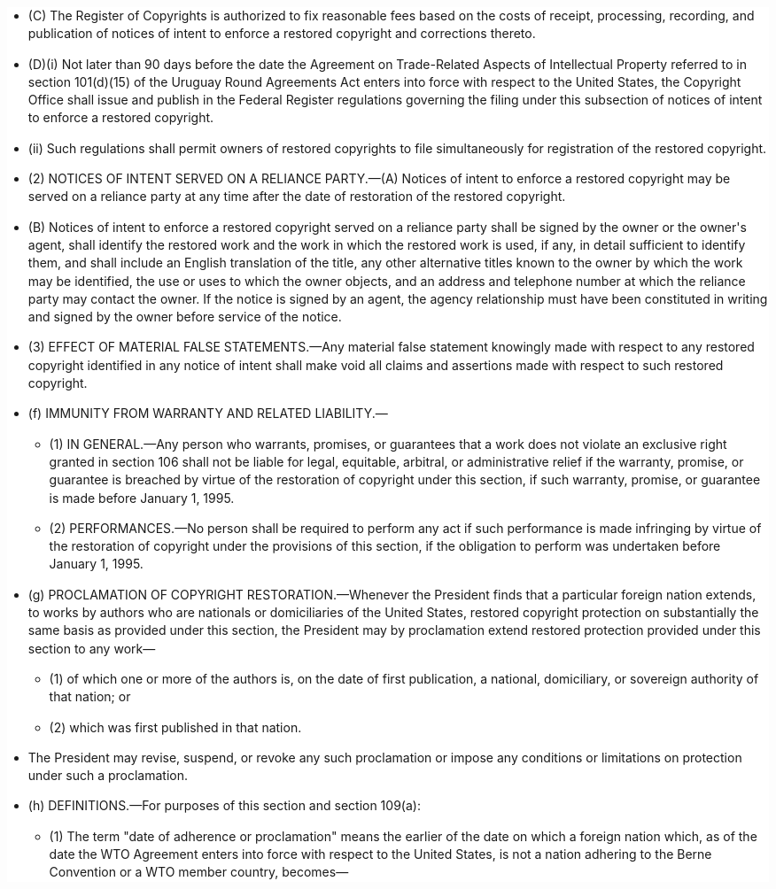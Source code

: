   * (C) The Register of Copyrights is authorized to fix reasonable fees based on the costs of receipt, processing, recording, and publication of notices of intent to enforce a restored copyright and corrections thereto.

  * (D)(i) Not later than 90 days before the date the Agreement on Trade-Related Aspects of Intellectual Property referred to in section 101(d)(15) of the Uruguay Round Agreements Act enters into force with respect to the United States, the Copyright Office shall issue and publish in the Federal Register regulations governing the filing under this subsection of notices of intent to enforce a restored copyright.

  * (ii) Such regulations shall permit owners of restored copyrights to file simultaneously for registration of the restored copyright.

  * (2) NOTICES OF INTENT SERVED ON A RELIANCE PARTY.—(A) Notices of intent to enforce a restored copyright may be served on a reliance party at any time after the date of restoration of the restored copyright.

  * (B) Notices of intent to enforce a restored copyright served on a reliance party shall be signed by the owner or the owner's agent, shall identify the restored work and the work in which the restored work is used, if any, in detail sufficient to identify them, and shall include an English translation of the title, any other alternative titles known to the owner by which the work may be identified, the use or uses to which the owner objects, and an address and telephone number at which the reliance party may contact the owner. If the notice is signed by an agent, the agency relationship must have been constituted in writing and signed by the owner before service of the notice.

  * (3) EFFECT OF MATERIAL FALSE STATEMENTS.—Any material false statement knowingly made with respect to any restored copyright identified in any notice of intent shall make void all claims and assertions made with respect to such restored copyright.


* (f) IMMUNITY FROM WARRANTY AND RELATED LIABILITY.—

  * (1) IN GENERAL.—Any person who warrants, promises, or guarantees that a work does not violate an exclusive right granted in section 106 shall not be liable for legal, equitable, arbitral, or administrative relief if the warranty, promise, or guarantee is breached by virtue of the restoration of copyright under this section, if such warranty, promise, or guarantee is made before January 1, 1995.

  * (2) PERFORMANCES.—No person shall be required to perform any act if such performance is made infringing by virtue of the restoration of copyright under the provisions of this section, if the obligation to perform was undertaken before January 1, 1995.


* (g) PROCLAMATION OF COPYRIGHT RESTORATION.—Whenever the President finds that a particular foreign nation extends, to works by authors who are nationals or domiciliaries of the United States, restored copyright protection on substantially the same basis as provided under this section, the President may by proclamation extend restored protection provided under this section to any work—

  * (1) of which one or more of the authors is, on the date of first publication, a national, domiciliary, or sovereign authority of that nation; or

  * (2) which was first published in that nation.


* The President may revise, suspend, or revoke any such proclamation or impose any conditions or limitations on protection under such a proclamation.

* (h) DEFINITIONS.—For purposes of this section and section 109(a):

  * (1) The term "date of adherence or proclamation" means the earlier of the date on which a foreign nation which, as of the date the WTO Agreement enters into force with respect to the United States, is not a nation adhering to the Berne Convention or a WTO member country, becomes—

